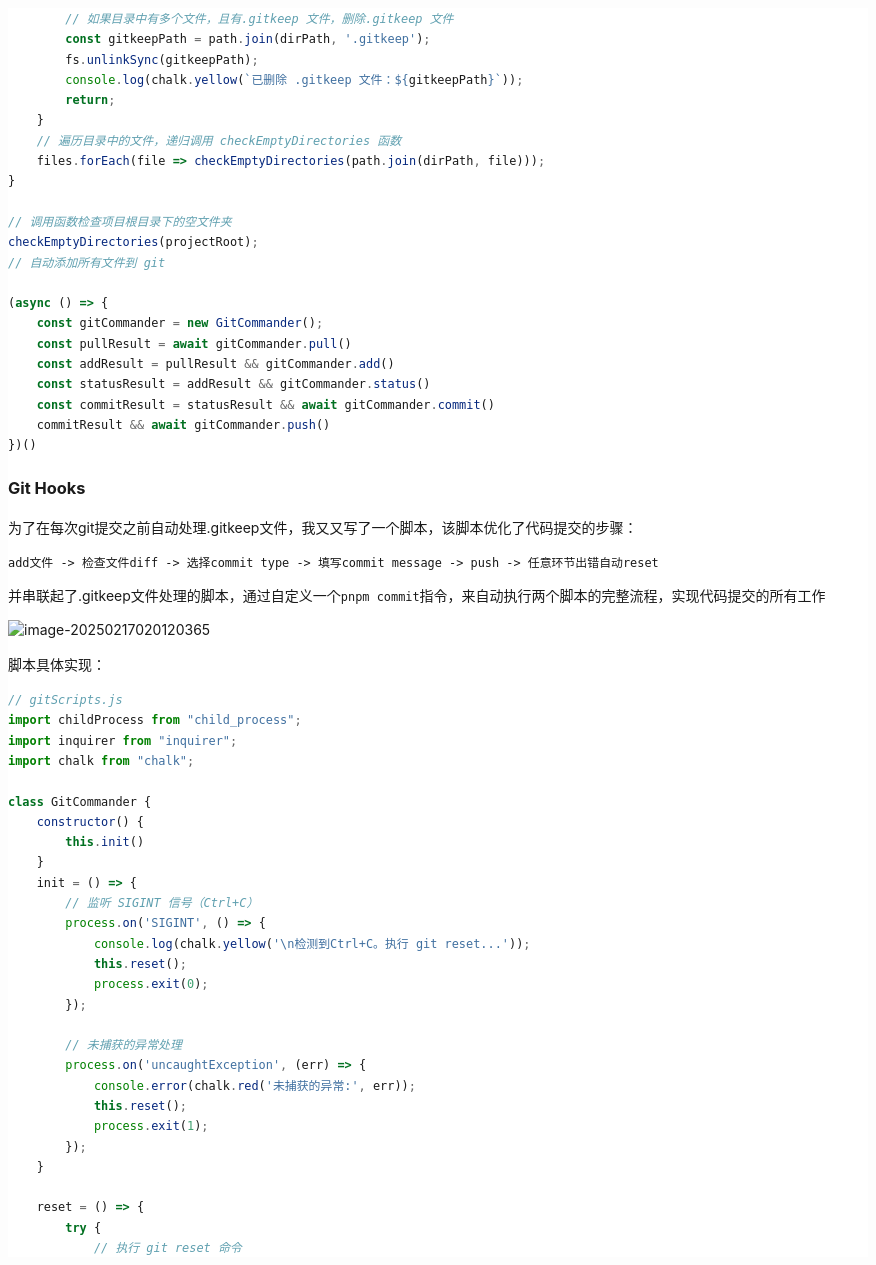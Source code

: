 ```js
        // 如果目录中有多个文件，且有.gitkeep 文件，删除.gitkeep 文件
        const gitkeepPath = path.join(dirPath, '.gitkeep');
        fs.unlinkSync(gitkeepPath);
        console.log(chalk.yellow(`已删除 .gitkeep 文件：${gitkeepPath}`));
        return;
    }
    // 遍历目录中的文件，递归调用 checkEmptyDirectories 函数
    files.forEach(file => checkEmptyDirectories(path.join(dirPath, file)));
}

// 调用函数检查项目根目录下的空文件夹
checkEmptyDirectories(projectRoot);
// 自动添加所有文件到 git

(async () => {
    const gitCommander = new GitCommander();
    const pullResult = await gitCommander.pull()
    const addResult = pullResult && gitCommander.add()
    const statusResult = addResult && gitCommander.status()
    const commitResult = statusResult && await gitCommander.commit()
    commitResult && await gitCommander.push()
})()
```

### Git Hooks

为了在每次git提交之前自动处理.gitkeep文件，我又又写了一个脚本，该脚本优化了代码提交的步骤：

`add文件 -> 检查文件diff -> 选择commit type -> 填写commit message -> push -> 任意环节出错自动reset`

并串联起了.gitkeep文件处理的脚本，通过自定义一个`pnpm commit`指令，来自动执行两个脚本的完整流程，实现代码提交的所有工作

![image-20250217020120365](https://cdn.jsdelivr.net/gh/antonhu/picx-images-hosting/picGo/image-20250217020120365.png)

脚本具体实现：

```js
// gitScripts.js
import childProcess from "child_process";
import inquirer from "inquirer";
import chalk from "chalk";

class GitCommander {
    constructor() {
        this.init()
    }
    init = () => {
        // 监听 SIGINT 信号（Ctrl+C）
        process.on('SIGINT', () => {
            console.log(chalk.yellow('\n检测到Ctrl+C。执行 git reset...'));
            this.reset();
            process.exit(0);
        });
    
        // 未捕获的异常处理
        process.on('uncaughtException', (err) => {
            console.error(chalk.red('未捕获的异常:', err));
            this.reset();
            process.exit(1);
        });
    }

    reset = () => {
        try {
            // 执行 git reset 命令
```